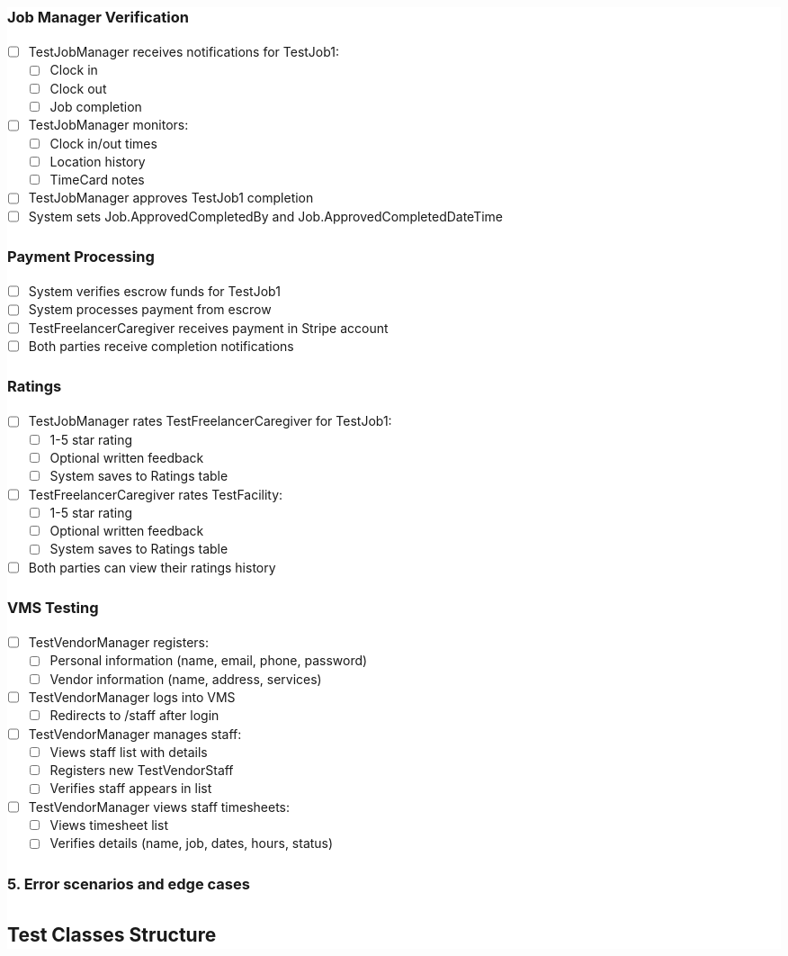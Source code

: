 ### Job Manager Verification

- [ ] TestJobManager receives notifications for TestJob1:
  - [ ] Clock in
  - [ ] Clock out
  - [ ] Job completion
- [ ] TestJobManager monitors:
  - [ ] Clock in/out times
  - [ ] Location history
  - [ ] TimeCard notes
- [ ] TestJobManager approves TestJob1 completion
- [ ] System sets Job.ApprovedCompletedBy and Job.ApprovedCompletedDateTime

### Payment Processing

- [ ] System verifies escrow funds for TestJob1
- [ ] System processes payment from escrow
- [ ] TestFreelancerCaregiver receives payment in Stripe account
- [ ] Both parties receive completion notifications

### Ratings

- [ ] TestJobManager rates TestFreelancerCaregiver for TestJob1:
  - [ ] 1-5 star rating
  - [ ] Optional written feedback
  - [ ] System saves to Ratings table
- [ ] TestFreelancerCaregiver rates TestFacility:
  - [ ] 1-5 star rating
  - [ ] Optional written feedback
  - [ ] System saves to Ratings table
- [ ] Both parties can view their ratings history

### VMS Testing

- [ ] TestVendorManager registers:
  - [ ] Personal information (name, email, phone, password)
  - [ ] Vendor information (name, address, services)
- [ ] TestVendorManager logs into VMS
  - [ ] Redirects to /staff after login
- [ ] TestVendorManager manages staff:
  - [ ] Views staff list with details
  - [ ] Registers new TestVendorStaff
  - [ ] Verifies staff appears in list
- [ ] TestVendorManager views staff timesheets:
  - [ ] Views timesheet list
  - [ ] Verifies details (name, job, dates, hours, status)

### 5. Error scenarios and edge cases

## Test Classes Structure
